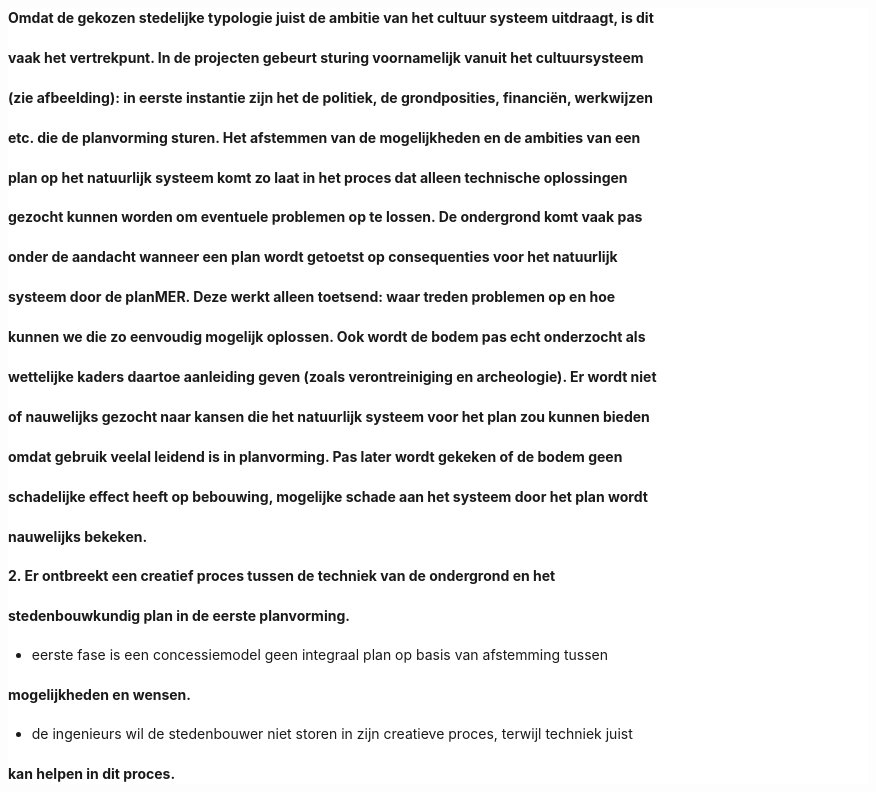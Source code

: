 #### Omdat de gekozen stedelijke typologie juist de ambitie van het cultuur systeem uitdraagt, is dit 

#### vaak het vertrekpunt. In de projecten gebeurt sturing voornamelijk vanuit het cultuursysteem 

#### (zie afbeelding): in eerste instantie zijn het de politiek, de grondposities, financiën, werkwijzen 

#### etc. die de planvorming sturen. Het afstemmen van de mogelijkheden en de ambities van een 

#### plan op het natuurlijk systeem komt zo laat in het proces dat alleen technische oplossingen 

#### gezocht kunnen worden om eventuele problemen op te lossen. De ondergrond komt vaak pas 

#### onder de aandacht wanneer een plan wordt getoetst op consequenties voor het natuurlijk 

#### systeem door de planMER. Deze werkt alleen toetsend: waar treden problemen op en hoe 

#### kunnen we die zo eenvoudig mogelijk oplossen. Ook wordt de bodem pas echt onderzocht als 

#### wettelijke kaders daartoe aanleiding geven (zoals verontreiniging en archeologie). Er wordt niet 

#### of nauwelijks gezocht naar kansen die het natuurlijk systeem voor het plan zou kunnen bieden 

#### omdat gebruik veelal leidend is in planvorming. Pas later wordt gekeken of de bodem geen 

#### schadelijke effect heeft op bebouwing, mogelijke schade aan het systeem door het plan wordt 

#### nauwelijks bekeken. 

#### 2. Er ontbreekt een creatief proces tussen de techniek van de ondergrond en het 

#### stedenbouwkundig plan in de eerste planvorming. 

- eerste fase is een concessiemodel geen integraal plan op basis van afstemming tussen 

#### mogelijkheden en wensen. 

- de ingenieurs wil de stedenbouwer niet storen in zijn creatieve proces, terwijl techniek juist 

#### kan helpen in dit proces. 
